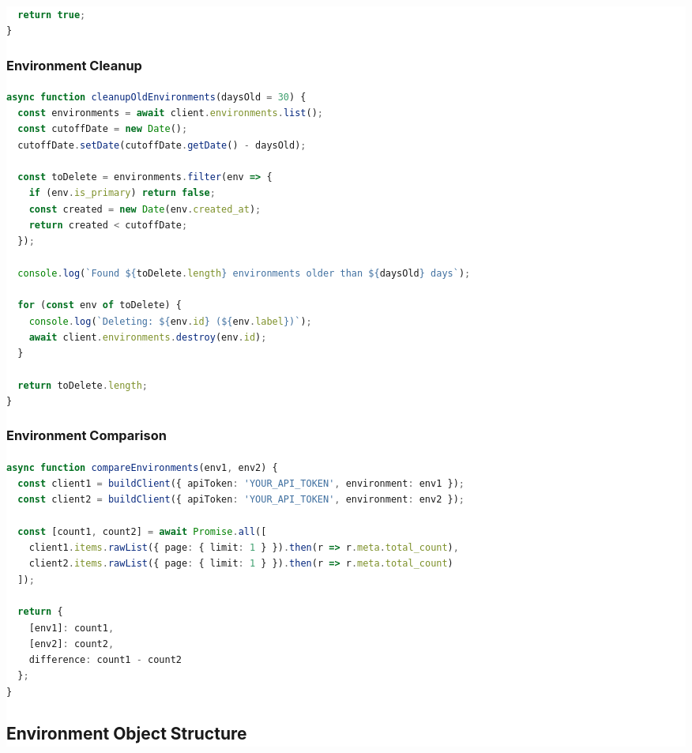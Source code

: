 ```typescript
  return true;
}
```

### Environment Cleanup

```typescript
async function cleanupOldEnvironments(daysOld = 30) {
  const environments = await client.environments.list();
  const cutoffDate = new Date();
  cutoffDate.setDate(cutoffDate.getDate() - daysOld);
  
  const toDelete = environments.filter(env => {
    if (env.is_primary) return false;
    const created = new Date(env.created_at);
    return created < cutoffDate;
  });
  
  console.log(`Found ${toDelete.length} environments older than ${daysOld} days`);
  
  for (const env of toDelete) {
    console.log(`Deleting: ${env.id} (${env.label})`);
    await client.environments.destroy(env.id);
  }
  
  return toDelete.length;
}
```

### Environment Comparison

```typescript
async function compareEnvironments(env1, env2) {
  const client1 = buildClient({ apiToken: 'YOUR_API_TOKEN', environment: env1 });
  const client2 = buildClient({ apiToken: 'YOUR_API_TOKEN', environment: env2 });
  
  const [count1, count2] = await Promise.all([
    client1.items.rawList({ page: { limit: 1 } }).then(r => r.meta.total_count),
    client2.items.rawList({ page: { limit: 1 } }).then(r => r.meta.total_count)
  ]);
  
  return {
    [env1]: count1,
    [env2]: count2,
    difference: count1 - count2
  };
}
```

## Environment Object Structure

